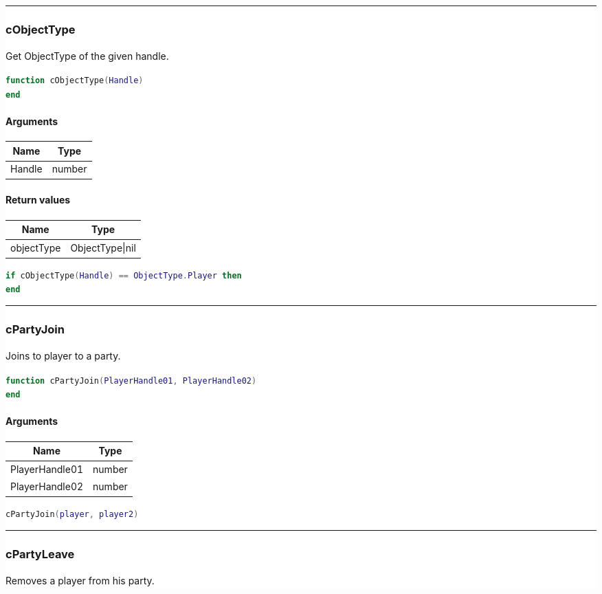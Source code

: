 <hr></hr>

### cObjectType

Get ObjectType of the given handle.

```lua  title='Definition'
function cObjectType(Handle)
end
```

#### Arguments

| Name | Type |
|------|------|
| Handle | number |
#### Return values

| Name | Type |
|------|------|
| objectType | ObjectType&#124;nil |

```lua title='Example'
if cObjectType(Handle) == ObjectType.Player then
end
```

<hr></hr>

### cPartyJoin

Joins to player to a party.

```lua  title='Definition'
function cPartyJoin(PlayerHandle01, PlayerHandle02)
end
```

#### Arguments

| Name | Type |
|------|------|
| PlayerHandle01 | number |
| PlayerHandle02 | number |

```lua title='Example'
cPartyJoin(player, player2)
```

<hr></hr>

### cPartyLeave

Removes a player from his party.
